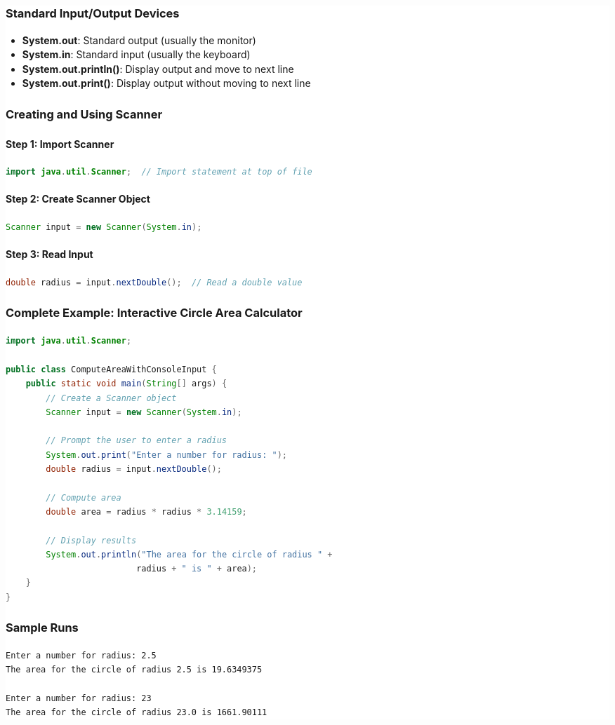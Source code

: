 ### Standard Input/Output Devices
- **System.out**: Standard output (usually the monitor)
- **System.in**: Standard input (usually the keyboard)
- **System.out.println()**: Display output and move to next line
- **System.out.print()**: Display output without moving to next line

### Creating and Using Scanner

#### Step 1: Import Scanner
```java
import java.util.Scanner;  // Import statement at top of file
```

#### Step 2: Create Scanner Object
```java
Scanner input = new Scanner(System.in);
```

#### Step 3: Read Input
```java
double radius = input.nextDouble();  // Read a double value
```

### Complete Example: Interactive Circle Area Calculator

```java
import java.util.Scanner;

public class ComputeAreaWithConsoleInput {
    public static void main(String[] args) {
        // Create a Scanner object
        Scanner input = new Scanner(System.in);
        
        // Prompt the user to enter a radius
        System.out.print("Enter a number for radius: ");
        double radius = input.nextDouble();
        
        // Compute area
        double area = radius * radius * 3.14159;
        
        // Display results
        System.out.println("The area for the circle of radius " +
                          radius + " is " + area);
    }
}
```

### Sample Runs
```
Enter a number for radius: 2.5
The area for the circle of radius 2.5 is 19.6349375

Enter a number for radius: 23
The area for the circle of radius 23.0 is 1661.90111
```
